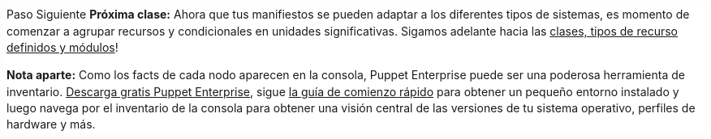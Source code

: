 ##
Paso Siguiente
**Próxima clase:**
Ahora que tus manifiestos se pueden adaptar a los diferentes tipos de sistemas, es momento de comenzar a agrupar recursos y condicionales en unidades significativas. Sigamos adelante hacia las [clases, tipos de recurso definidos y módulos](http://docs.puppetlabs.com/es/learning/modules1.html)!

**Nota aparte:**
Como los facts de cada nodo aparecen en la consola, Puppet Enterprise puede ser una poderosa herramienta de inventario. [Descarga gratis Puppet Enterprise](http://info.puppetlabs.com/download-pe.html), sigue [la guía de comienzo rápido](http://docs.puppetlabs.com/pe/latest/quick_start.html) para obtener un pequeño entorno instalado y luego navega por el inventario de la consola para obtener una visión central de las versiones de tu sistema operativo, perfiles de hardware y más.
